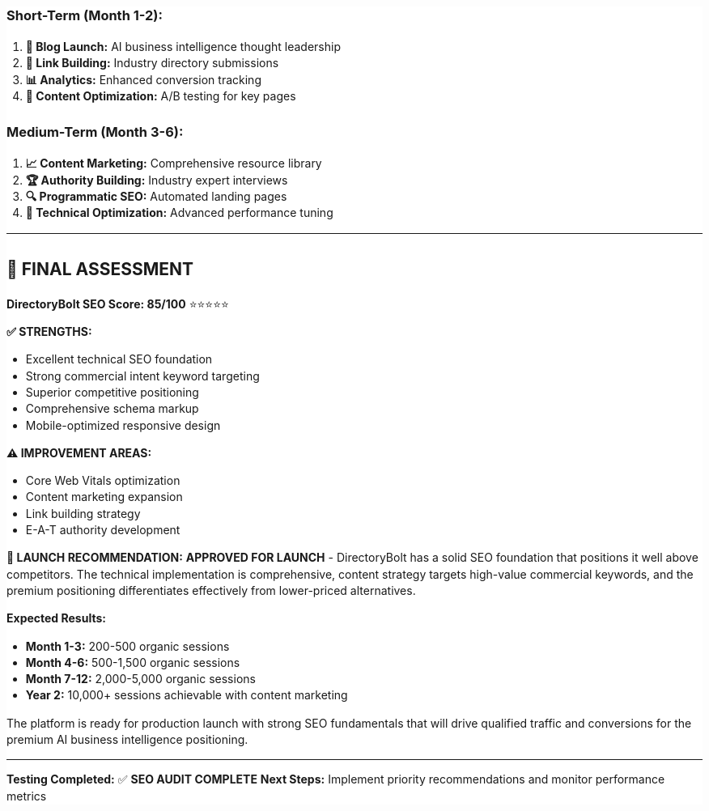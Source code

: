 ### **Short-Term (Month 1-2):**
1. **📝 Blog Launch:** AI business intelligence thought leadership
2. **🔗 Link Building:** Industry directory submissions
3. **📊 Analytics:** Enhanced conversion tracking
4. **🎯 Content Optimization:** A/B testing for key pages

### **Medium-Term (Month 3-6):**
1. **📈 Content Marketing:** Comprehensive resource library
2. **🏆 Authority Building:** Industry expert interviews
3. **🔍 Programmatic SEO:** Automated landing pages
4. **📱 Technical Optimization:** Advanced performance tuning

---

## 🎯 **FINAL ASSESSMENT**

**DirectoryBolt SEO Score: 85/100** ⭐⭐⭐⭐⭐

**✅ STRENGTHS:**
- Excellent technical SEO foundation
- Strong commercial intent keyword targeting
- Superior competitive positioning
- Comprehensive schema markup
- Mobile-optimized responsive design

**⚠️ IMPROVEMENT AREAS:**
- Core Web Vitals optimization
- Content marketing expansion
- Link building strategy
- E-A-T authority development

**🚀 LAUNCH RECOMMENDATION:**
**APPROVED FOR LAUNCH** - DirectoryBolt has a solid SEO foundation that positions it well above competitors. The technical implementation is comprehensive, content strategy targets high-value commercial keywords, and the premium positioning differentiates effectively from lower-priced alternatives.

**Expected Results:**
- **Month 1-3:** 200-500 organic sessions
- **Month 4-6:** 500-1,500 organic sessions  
- **Month 7-12:** 2,000-5,000 organic sessions
- **Year 2:** 10,000+ sessions achievable with content marketing

The platform is ready for production launch with strong SEO fundamentals that will drive qualified traffic and conversions for the premium AI business intelligence positioning.

---

**Testing Completed:** ✅ **SEO AUDIT COMPLETE**
**Next Steps:** Implement priority recommendations and monitor performance metrics